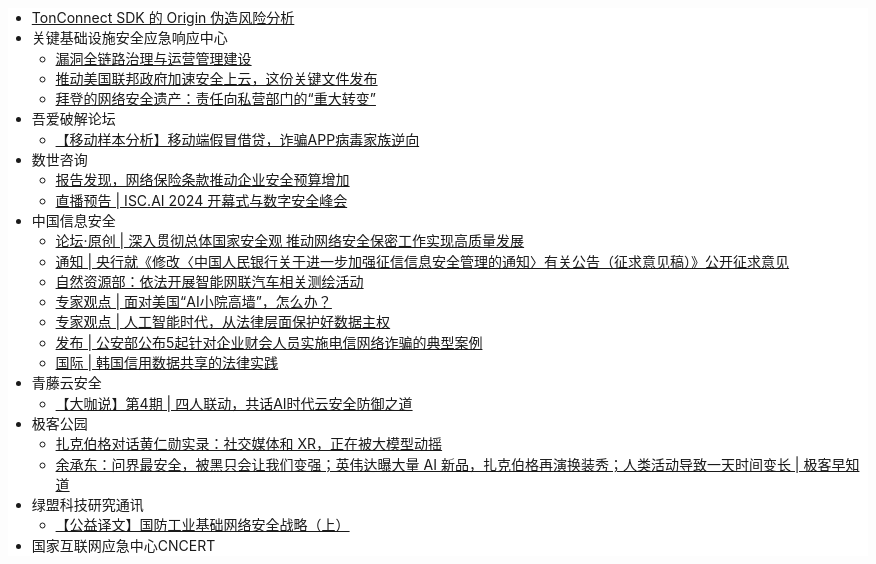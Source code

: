   - [TonConnect SDK 的 Origin 伪造风险分析](https://mp.weixin.qq.com/s?__biz=MzU4ODQ3NTM2OA==&mid=2247500083&idx=1&sn=236a3bc7285c68e9636e231d5704a629&chksm=fddebfb4caa936a27719caf94d384e21d77b40ed876748f218ae8568504632200abe713c15e9&scene=58&subscene=0#rd)
- 关键基础设施安全应急响应中心
  - [漏洞全链路治理与运营管理建设](https://mp.weixin.qq.com/s?__biz=MzkyMzAwMDEyNg==&mid=2247545145&idx=1&sn=70d3c7cc10b7dcc19251b716dd83f63c&chksm=c1e9bd68f69e347ef3f3e2ef032805bfc6276f43b6e0cc4c387fa25052f63a7c0237209d0e8b&scene=58&subscene=0#rd)
  - [推动美国联邦政府加速安全上云，这份关键文件发布](https://mp.weixin.qq.com/s?__biz=MzkyMzAwMDEyNg==&mid=2247545145&idx=2&sn=e626b634ea8c1c28da7cadf9fe95fc7b&chksm=c1e9bd68f69e347e59f6419e7d32ef0e0197019c3d29854344b9af2c69ee2609348c19a75f91&scene=58&subscene=0#rd)
  - [拜登的网络安全遗产：责任向私营部门的“重大转变”](https://mp.weixin.qq.com/s?__biz=MzkyMzAwMDEyNg==&mid=2247545145&idx=3&sn=28f0fd256d844389743485e6de1ef2eb&chksm=c1e9bd68f69e347e4b7e7a9e336b2be399edadef04c93eb16f61bb997d1dd934d83431b3362f&scene=58&subscene=0#rd)
- 吾爱破解论坛
  - [【移动样本分析】移动端假冒借贷，诈骗APP病毒家族逆向](https://mp.weixin.qq.com/s?__biz=MjM5Mjc3MDM2Mw==&mid=2651141040&idx=1&sn=3bd58f858a3caf70ecb633f2b66d3c8a&chksm=bd50a3e48a272af2749eb324526f5a215b483f749211611dcd69f69e2b9163090fcea8852703&scene=58&subscene=0#rd)
- 数世咨询
  - [报告发现，网络保险条款推动企业安全预算增加](https://mp.weixin.qq.com/s?__biz=MzkxNzA3MTgyNg==&mid=2247514397&idx=1&sn=b4e7f9a1be3a47b9f447ff69db939ba1&chksm=c144cba0f63342b6db663e608930617f4251f0ddde2b74b104d0ed7aff8779217b3b85b54830&scene=58&subscene=0#rd)
  - [直播预告 | ISC.AI 2024 开幕式与数字安全峰会](https://mp.weixin.qq.com/s?__biz=MzkxNzA3MTgyNg==&mid=2247514397&idx=2&sn=ed238dfa30356878dfa0b897ed8d1e6d&chksm=c144cba0f63342b635e243397f4e13ef561646fddba31233a365b73a367e409c80bdcf0d7e8b&scene=58&subscene=0#rd)
- 中国信息安全
  - [论坛·原创 | 深入贯彻总体国家安全观 推动网络安全保密工作实现高质量发展](https://mp.weixin.qq.com/s?__biz=MzA5MzE5MDAzOA==&mid=2664221043&idx=1&sn=b204511290952d4639d27fe2f760768d&chksm=8b59cb8abc2e429c3056a01842712d77e8547d0ccc19ed9209da6522401317075eb9bd837720&scene=58&subscene=0#rd)
  - [通知 | 央行就《修改〈中国人民银行关于进一步加强征信信息安全管理的通知〉有关公告（征求意见稿）》公开征求意见](https://mp.weixin.qq.com/s?__biz=MzA5MzE5MDAzOA==&mid=2664221043&idx=2&sn=346250209125530dfcea143a7e10b6ed&chksm=8b59cb8abc2e429cf1a86a18bd63ccbd39996a6e733b08d53e6758fe317ad9109ffd85a0b555&scene=58&subscene=0#rd)
  - [自然资源部：依法开展智能网联汽车相关测绘活动](https://mp.weixin.qq.com/s?__biz=MzA5MzE5MDAzOA==&mid=2664221043&idx=3&sn=8993804047e9b9ea05f8209919b819b4&chksm=8b59cb8abc2e429c9cde800626fbc6a65185c83ce76d9b932b37ea8488b24b0ba3586185c419&scene=58&subscene=0#rd)
  - [专家观点 | 面对美国“AI小院高墙”，怎么办？](https://mp.weixin.qq.com/s?__biz=MzA5MzE5MDAzOA==&mid=2664221043&idx=4&sn=33322c0c1e445c83ffd98a37603df317&chksm=8b59cb8abc2e429c94d916da7eef88b51352da008be37f8c4cd3a9fe327fd71199577f3b1f25&scene=58&subscene=0#rd)
  - [专家观点 | 人工智能时代，从法律层面保护好数据主权](https://mp.weixin.qq.com/s?__biz=MzA5MzE5MDAzOA==&mid=2664221043&idx=5&sn=1301c43e88f8792618a61bb124285476&chksm=8b59cb8abc2e429cc1bba09948c80ba06c32e14bd9c599f4af5167a52f1f8259c93b0d0873de&scene=58&subscene=0#rd)
  - [发布 | 公安部公布5起针对企业财会人员实施电信网络诈骗的典型案例](https://mp.weixin.qq.com/s?__biz=MzA5MzE5MDAzOA==&mid=2664221043&idx=6&sn=ad63876ab6771e5913fb39d3cc146aaa&chksm=8b59cb8abc2e429c97a74b46ad0cf05917df187209c0a637fa68dfa2dc591b0f2b2109e5baf1&scene=58&subscene=0#rd)
  - [国际 | 韩国信用数据共享的法律实践](https://mp.weixin.qq.com/s?__biz=MzA5MzE5MDAzOA==&mid=2664221043&idx=7&sn=9852b283366ba4f8e6227f63012889ee&chksm=8b59cb8abc2e429cecb1ef388975efc17232f5bb3aa85f943ce834cc04cb1622a1587dbe3fa9&scene=58&subscene=0#rd)
- 青藤云安全
  - [【大咖说】第4期 | 四人联动，共话AI时代云安全防御之道](https://mp.weixin.qq.com/s?__biz=MzAwNDE4Mzc1NA==&mid=2650849209&idx=1&sn=6fe1d89d26c10a3567cede608ee2d6bb&chksm=80dbdc1cb7ac550acaa02d650aa5d2a014a97c6d91c490ad66132845f812a260bd970b297090&scene=58&subscene=0#rd)
- 极客公园
  - [扎克伯格对话黄仁勋实录：社交媒体和 XR，正在被大模型动摇](https://mp.weixin.qq.com/s?__biz=MTMwNDMwODQ0MQ==&mid=2653048711&idx=1&sn=0c090469bcab57def340562c3ca27641&chksm=7e5732314920bb27c372a5e4bed0ef69378c343209be134f5fa443f15e787d10350c99d2dd0a&scene=58&subscene=0#rd)
  - [余承东：问界最安全，被黑只会让我们变强；英伟达曝大量 AI 新品，扎克伯格再演换装秀；人类活动导致一天时间变长 | 极客早知道](https://mp.weixin.qq.com/s?__biz=MTMwNDMwODQ0MQ==&mid=2653048686&idx=1&sn=d04bee531e849ca732f3f943665c1572&chksm=7e5732d84920bbce405e917493e83117e97ad92434459c99868cff7605f8548ab8cc22adddec&scene=58&subscene=0#rd)
- 绿盟科技研究通讯
  - [【公益译文】国防工业基础网络安全战略（上）](https://mp.weixin.qq.com/s?__biz=MzIyODYzNTU2OA==&mid=2247497561&idx=1&sn=389daed6137aff572edc1baf5a610af6&chksm=e84c5186df3bd890f353adf8f9a186dac9d34dd829e8f31b6289b1183c88a591343c9f99f75b&scene=58&subscene=0#rd)
- 国家互联网应急中心CNCERT